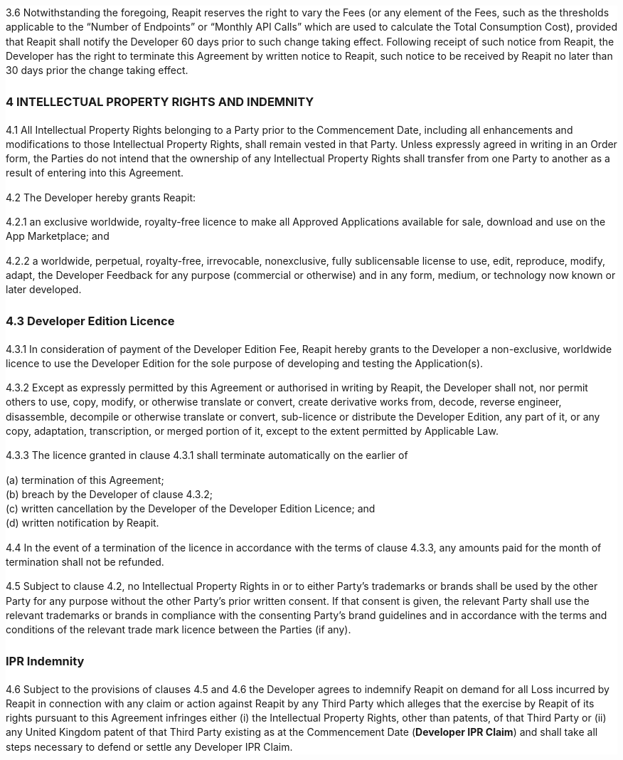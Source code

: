 3.6           Notwithstanding the foregoing, Reapit reserves the right to vary the Fees \(or any element of the Fees, such as the thresholds applicable to the “Number of Endpoints” or “Monthly API Calls” which are used to calculate the Total Consumption Cost\), provided that Reapit shall notify the Developer 60 days prior to such change taking effect. Following receipt of such notice from Reapit, the Developer has the right to terminate this Agreement by written notice to Reapit, such notice to be received by Reapit no later than 30 days prior the change taking effect. 

### 4           INTELLECTUAL PROPERTY RIGHTS AND INDEMNITY

4.1           All Intellectual Property Rights belonging to a Party prior to the Commencement Date, including all enhancements and modifications to those Intellectual Property Rights, shall remain vested in that Party. Unless expressly agreed in writing in an Order form, the Parties do not intend that the ownership of any Intellectual Property Rights shall transfer from one Party to another as a result of entering into this Agreement.

4.2           The Developer hereby grants Reapit:

4.2.1       an exclusive worldwide, royalty-free licence to make all Approved Applications available for sale, download and use on the App Marketplace; and

4.2.2       a worldwide, perpetual, royalty-free, irrevocable, nonexclusive, fully sublicensable license to use, edit, reproduce, modify, adapt, the Developer Feedback for any purpose \(commercial or otherwise\) and in any form, medium, or technology now known or later developed.  

### 4.3       Developer Edition Licence

4.3.1       In consideration of payment of the Developer Edition Fee, Reapit hereby grants to the Developer a non-exclusive, worldwide licence to use the Developer Edition for the sole purpose of developing and testing the Application\(s\).

4.3.2       Except as expressly permitted by this Agreement or authorised in writing by Reapit, the Developer shall not, nor permit others to use, copy, modify, or otherwise translate or convert, create derivative works from, decode, reverse engineer, disassemble, decompile or otherwise translate or convert, sub-licence or distribute the Developer Edition, any part of it, or any copy, adaptation, transcription, or merged portion of it, except to the extent permitted by Applicable Law.

4.3.3       The licence granted in clause 4.3.1 shall terminate automatically on the earlier of

\(a\)            termination of this Agreement;  
\(b\)            breach by the Developer of clause 4.3.2;  
\(c\)             written cancellation by the Developer of the Developer Edition Licence; and  
\(d\)            written notification by Reapit.

4.4           In the event of a termination of the licence in accordance with the terms of clause 4.3.3, any amounts paid for the month of termination shall not be refunded.

4.5           Subject to clause 4.2, no Intellectual Property Rights in or to either Party’s trademarks or brands shall be used by the other Party for any purpose without the other Party’s prior written consent. If that consent is given, the relevant Party shall use the relevant trademarks or brands in compliance with the consenting Party’s brand guidelines and in accordance with the terms and conditions of the relevant trade mark licence between the Parties \(if any\).

### IPR Indemnity

4.6           Subject to the provisions of clauses 4.5 and 4.6 the Developer agrees to indemnify Reapit on demand for all Loss incurred by Reapit in connection with any claim or action against Reapit by any Third Party which alleges that the exercise by Reapit of its rights pursuant to this Agreement infringes either \(i\) the Intellectual Property Rights, other than patents, of that Third Party or \(ii\) any United Kingdom patent of that Third Party existing as at the Commencement Date \(**Developer IPR Claim**\) and shall take all steps necessary to defend or settle any Developer IPR Claim.
